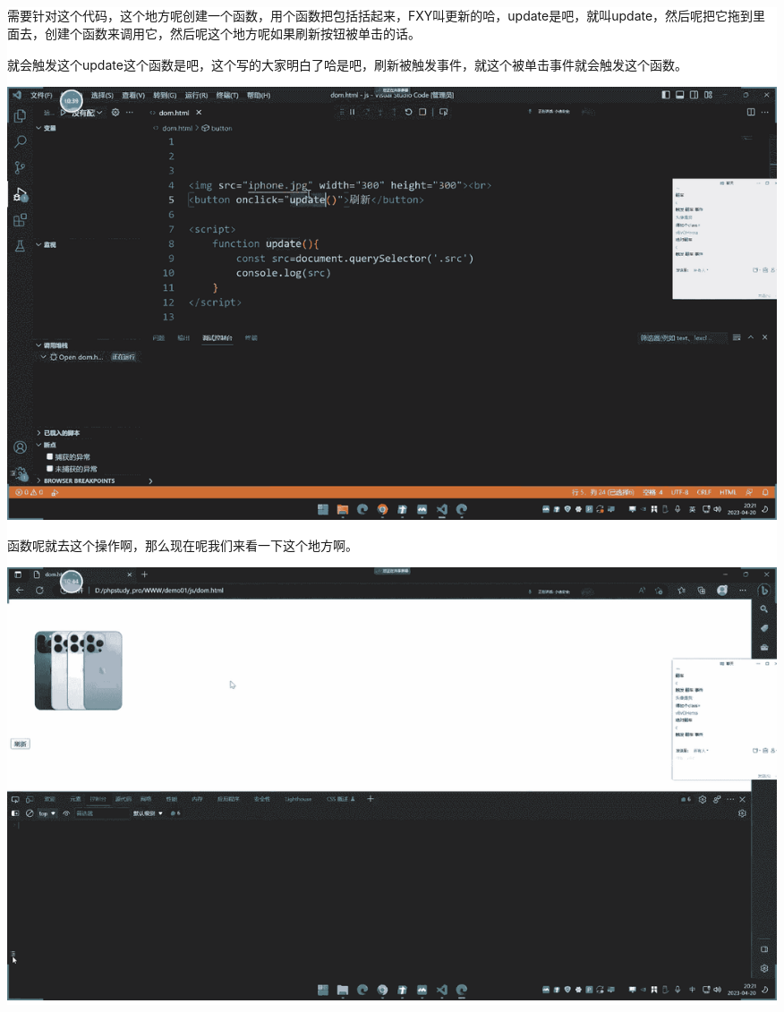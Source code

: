 需要针对这个代码，这个地方呢创建一个函数，用个函数把包括括起来，FXY叫更新的哈，update是吧，就叫update，然后呢把它拖到里面去，创建个函数来调用它，然后呢这个地方呢如果刷新按钮被单击的话。

就会触发这个update这个函数是吧，这个写的大家明白了哈是吧，刷新被触发事件，就这个被单击事件就会触发这个函数。



![](img/5ac33253800fc8478bbb1a1b9f61e303_21.png)

函数呢就去这个操作啊，那么现在呢我们来看一下这个地方啊。

![](img/5ac33253800fc8478bbb1a1b9f61e303_23.png)
